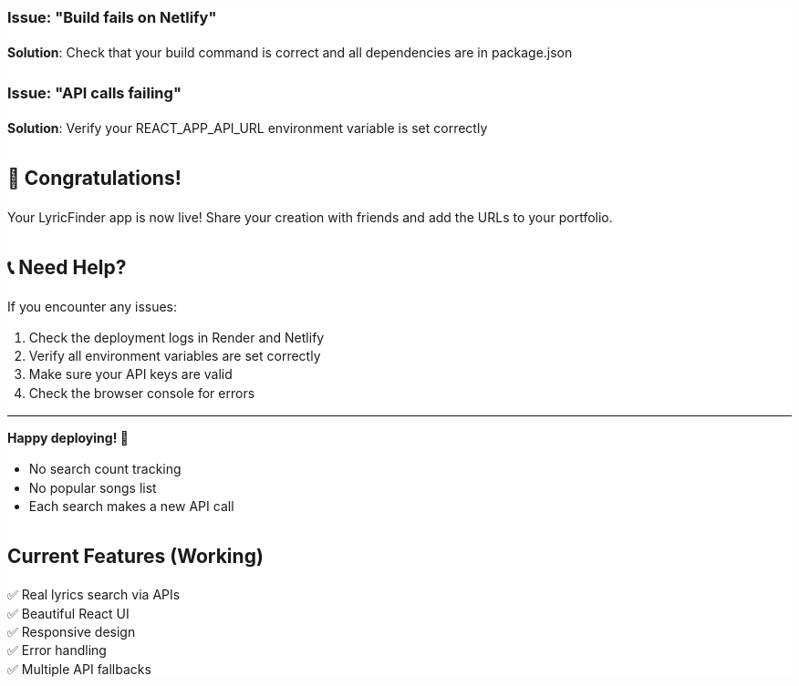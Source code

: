### Issue: "Build fails on Netlify"
**Solution**: Check that your build command is correct and all dependencies are in package.json

### Issue: "API calls failing"
**Solution**: Verify your REACT_APP_API_URL environment variable is set correctly

## 🎉 Congratulations!

Your LyricFinder app is now live! Share your creation with friends and add the URLs to your portfolio.

## 📞 Need Help?

If you encounter any issues:
1. Check the deployment logs in Render and Netlify
2. Verify all environment variables are set correctly
3. Make sure your API keys are valid
4. Check the browser console for errors

---

**Happy deploying! 🚀**
- No search count tracking
- No popular songs list
- Each search makes a new API call

## Current Features (Working)
✅ Real lyrics search via APIs  
✅ Beautiful React UI  
✅ Responsive design  
✅ Error handling  
✅ Multiple API fallbacks  
